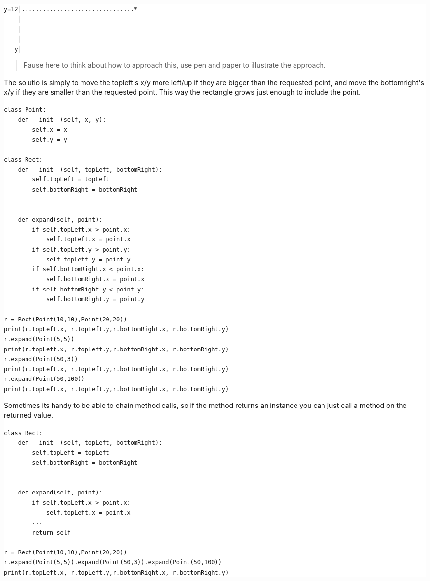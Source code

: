 ```
y=12│................................*
    │
    │
    │
   y│
```

> Pause here to think about how to approach this, use pen and paper to illustrate the approach.

The solutio is simply to move the topleft's x/y more left/up if they are bigger than the requested point, and move the bottomright's x/y if they are smaller than the requested point. This way the rectangle grows just enough to include the point.

```
class Point:
    def __init__(self, x, y):
        self.x = x
        self.y = y

class Rect:
    def __init__(self, topLeft, bottomRight):
        self.topLeft = topLeft
        self.bottomRight = bottomRight


    def expand(self, point):
        if self.topLeft.x > point.x:
            self.topLeft.x = point.x
        if self.topLeft.y > point.y:
            self.topLeft.y = point.y
        if self.bottomRight.x < point.x:
            self.bottomRight.x = point.x
        if self.bottomRight.y < point.y:
            self.bottomRight.y = point.y

r = Rect(Point(10,10),Point(20,20))
print(r.topLeft.x, r.topLeft.y,r.bottomRight.x, r.bottomRight.y)
r.expand(Point(5,5))
print(r.topLeft.x, r.topLeft.y,r.bottomRight.x, r.bottomRight.y)
r.expand(Point(50,3))
print(r.topLeft.x, r.topLeft.y,r.bottomRight.x, r.bottomRight.y)
r.expand(Point(50,100))
print(r.topLeft.x, r.topLeft.y,r.bottomRight.x, r.bottomRight.y)
```

Sometimes its handy to be able to chain method calls, so if the method returns an instance you can just call a method on the returned value.

```
class Rect:
    def __init__(self, topLeft, bottomRight):
        self.topLeft = topLeft
        self.bottomRight = bottomRight


    def expand(self, point):
        if self.topLeft.x > point.x:
            self.topLeft.x = point.x
        ...
        return self

r = Rect(Point(10,10),Point(20,20))
r.expand(Point(5,5)).expand(Point(50,3)).expand(Point(50,100))
print(r.topLeft.x, r.topLeft.y,r.bottomRight.x, r.bottomRight.y)
```
